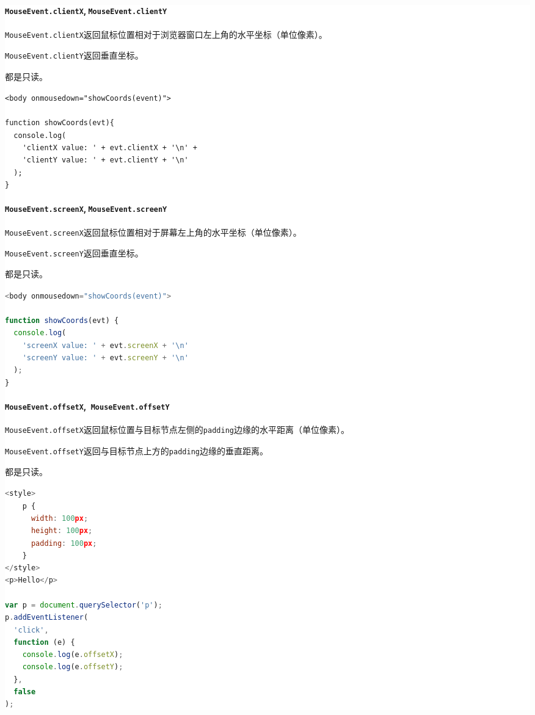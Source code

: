 #### `MouseEvent.clientX`, `MouseEvent.clientY`

`MouseEvent.clientX`返回鼠标位置相对于浏览器窗口左上角的水平坐标（单位像素）。

`MouseEvent.clientY`返回垂直坐标。

都是只读。

```
<body onmousedown="showCoords(event)">

function showCoords(evt){
  console.log(
    'clientX value: ' + evt.clientX + '\n' +
    'clientY value: ' + evt.clientY + '\n'
  );
}
```

#### `MouseEvent.screenX`, `MouseEvent.screenY`

`MouseEvent.screenX`返回鼠标位置相对于屏幕左上角的水平坐标（单位像素）。

`MouseEvent.screenY`返回垂直坐标。

都是只读。

```javascript
<body onmousedown="showCoords(event)">

function showCoords(evt) {
  console.log(
    'screenX value: ' + evt.screenX + '\n'
    'screenY value: ' + evt.screenY + '\n'
  );
}
```

#### `MouseEvent.offsetX`,` MouseEvent.offsetY`

`MouseEvent.offsetX`返回鼠标位置与目标节点左侧的`padding`边缘的水平距离（单位像素）。

`MouseEvent.offsetY`返回与目标节点上方的`padding`边缘的垂直距离。

都是只读。

```javascript
<style>
    p {
      width: 100px;
      height: 100px;
      padding: 100px;
    }
</style>
<p>Hello</p>

var p = document.querySelector('p');
p.addEventListener(
  'click',
  function (e) {
    console.log(e.offsetX);
    console.log(e.offsetY);
  },
  false
);
```

